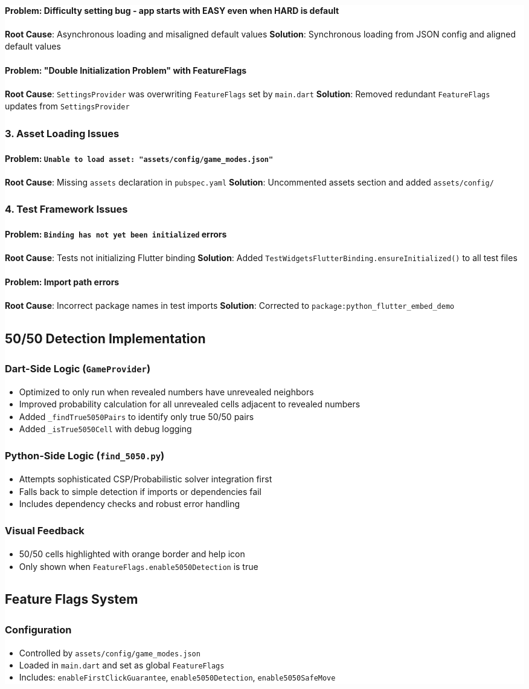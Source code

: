 #### Problem: Difficulty setting bug - app starts with EASY even when HARD is default
**Root Cause**: Asynchronous loading and misaligned default values
**Solution**: Synchronous loading from JSON config and aligned default values

#### Problem: "Double Initialization Problem" with FeatureFlags
**Root Cause**: `SettingsProvider` was overwriting `FeatureFlags` set by `main.dart`
**Solution**: Removed redundant `FeatureFlags` updates from `SettingsProvider`

### 3. Asset Loading Issues

#### Problem: `Unable to load asset: "assets/config/game_modes.json"`
**Root Cause**: Missing `assets` declaration in `pubspec.yaml`
**Solution**: Uncommented assets section and added `assets/config/`

### 4. Test Framework Issues

#### Problem: `Binding has not yet been initialized` errors
**Root Cause**: Tests not initializing Flutter binding
**Solution**: Added `TestWidgetsFlutterBinding.ensureInitialized()` to all test files

#### Problem: Import path errors
**Root Cause**: Incorrect package names in test imports
**Solution**: Corrected to `package:python_flutter_embed_demo`

## 50/50 Detection Implementation

### Dart-Side Logic (`GameProvider`)
- Optimized to only run when revealed numbers have unrevealed neighbors
- Improved probability calculation for all unrevealed cells adjacent to revealed numbers
- Added `_findTrue5050Pairs` to identify only true 50/50 pairs
- Added `_isTrue5050Cell` with debug logging

### Python-Side Logic (`find_5050.py`)
- Attempts sophisticated CSP/Probabilistic solver integration first
- Falls back to simple detection if imports or dependencies fail
- Includes dependency checks and robust error handling

### Visual Feedback
- 50/50 cells highlighted with orange border and help icon
- Only shown when `FeatureFlags.enable5050Detection` is true

## Feature Flags System

### Configuration
- Controlled by `assets/config/game_modes.json`
- Loaded in `main.dart` and set as global `FeatureFlags`
- Includes: `enableFirstClickGuarantee`, `enable5050Detection`, `enable5050SafeMove`
